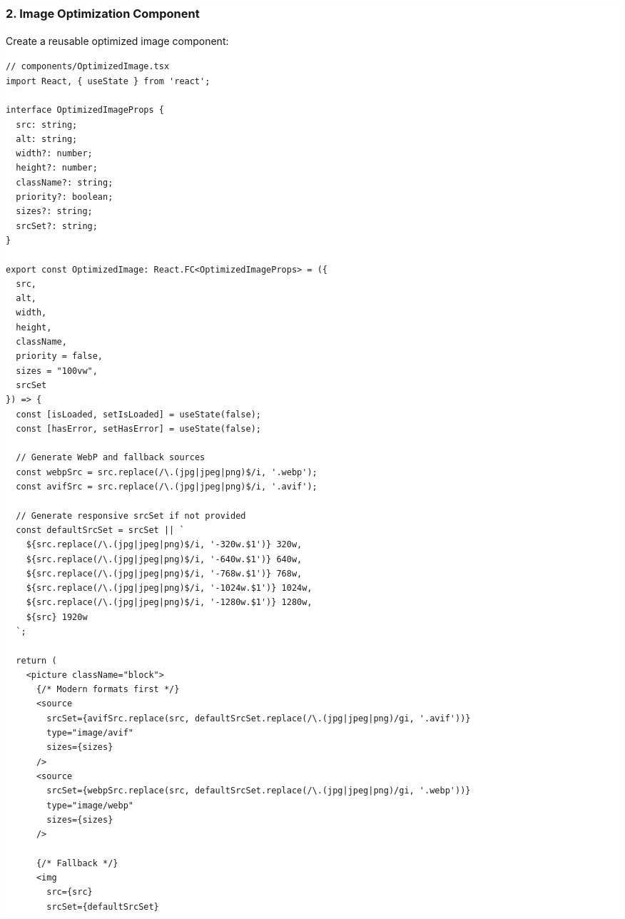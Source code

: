### 2. Image Optimization Component

Create a reusable optimized image component:

```tsx
// components/OptimizedImage.tsx
import React, { useState } from 'react';

interface OptimizedImageProps {
  src: string;
  alt: string;
  width?: number;
  height?: number;
  className?: string;
  priority?: boolean;
  sizes?: string;
  srcSet?: string;
}

export const OptimizedImage: React.FC<OptimizedImageProps> = ({
  src,
  alt,
  width,
  height,
  className,
  priority = false,
  sizes = "100vw",
  srcSet
}) => {
  const [isLoaded, setIsLoaded] = useState(false);
  const [hasError, setHasError] = useState(false);

  // Generate WebP and fallback sources
  const webpSrc = src.replace(/\.(jpg|jpeg|png)$/i, '.webp');
  const avifSrc = src.replace(/\.(jpg|jpeg|png)$/i, '.avif');

  // Generate responsive srcSet if not provided
  const defaultSrcSet = srcSet || `
    ${src.replace(/\.(jpg|jpeg|png)$/i, '-320w.$1')} 320w,
    ${src.replace(/\.(jpg|jpeg|png)$/i, '-640w.$1')} 640w,
    ${src.replace(/\.(jpg|jpeg|png)$/i, '-768w.$1')} 768w,
    ${src.replace(/\.(jpg|jpeg|png)$/i, '-1024w.$1')} 1024w,
    ${src.replace(/\.(jpg|jpeg|png)$/i, '-1280w.$1')} 1280w,
    ${src} 1920w
  `;

  return (
    <picture className="block">
      {/* Modern formats first */}
      <source 
        srcSet={avifSrc.replace(src, defaultSrcSet.replace(/\.(jpg|jpeg|png)/gi, '.avif'))}
        type="image/avif"
        sizes={sizes}
      />
      <source 
        srcSet={webpSrc.replace(src, defaultSrcSet.replace(/\.(jpg|jpeg|png)/gi, '.webp'))}
        type="image/webp" 
        sizes={sizes}
      />
      
      {/* Fallback */}
      <img
        src={src}
        srcSet={defaultSrcSet}
```